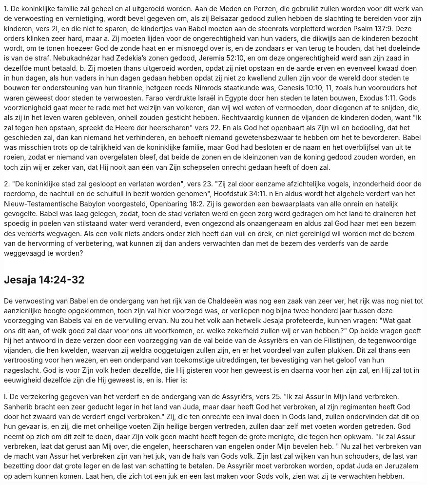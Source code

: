 1\. De koninklijke familie zal geheel en al uitgeroeid worden. Aan de Meden en Perzen, die gebruikt zullen worden voor dit werk van de verwoesting en vernietiging, wordt bevel gegeven om, als zij Belsazar gedood zullen hebben de slachting te bereiden voor zijn kinderen, vers 2l, en die niet te sparen, de kindertjes van Babel moeten aan de steenrots verpletterd worden Psalm 137:9. Deze orders klinken zeer hard, maar a. Zij moeten lijden voor de ongerechtigheid van hun vaders, die dikwijls aan de kinderen bezocht wordt, om te tonen hoezeer God de zonde haat en er misnoegd over is, en de zondaars er van terug te houden, dat het doeleinde is van de straf. Nebukadnézar had Zedekia’s zonen gedood, Jeremia 52:10, en om deze ongerechtigheid werd aan zijn zaad in dezelfde munt betaald.
b. Zij moeten thans uitgeroeid worden, opdat zij niet opstaan en de aarde erven en evenveel kwaad doen in hun dagen, als hun vaders in hun dagen gedaan hebben opdat zij niet zo kwellend zullen zijn voor de wereld door steden te bouwen ter ondersteuning van hun tirannie, hetgeen reeds Nimrods staatkunde was, Genesis 10:10, 11, zoals hun voorouders het waren geweest door steden te verwoesten. Farao verdrukte Israël in Egypte door hen steden te laten bouwen, Exodus 1:11. Gods voorzienigheid gaat meer te rade met het welzijn van volkeren, dan wij wel weten of vermoeden, door diegenen af te snijden, die, als zij in het leven waren gebleven, onheil zouden gesticht hebben. Rechtvaardig kunnen de vijanden de kinderen doden, want "Ik zal tegen hen opstaan, spreekt de Heere der heerscharen" vers 22. En als God het openbaart als Zijn wil en bedoeling, dat het geschieden zal, dan kan niemand het verhinderen, en behoeft niemand gewetensbezwaar te hebben om het te bevorderen. Babel was misschien trots op de talrijkheid van de koninklijke familie, maar God had besloten er de naam en het overblijfsel van uit te roeien, zodat er niemand van overgelaten bleef, dat beide de zonen en de kleinzonen van de koning gedood zouden worden, en toch zijn wij er zeker van, dat Hij nooit aan één van Zijn schepselen onrecht gedaan heeft of doen zal.

2\. "De koninklijke stad zal gesloopt en verlaten worden", vers 23. "Zij zal door eenzame afzichtelijke vogels, inzonderheid door de roerdomp, de nachtuil en de schuifuil in bezit worden genomen", Hoofdstuk 34:11. n En aldus wordt het algehele verderf van het Nieuw-Testamentische Babylon voorgesteld, Openbaring 18:2. Zij is geworden een bewaarplaats van alle onrein en hatelijk gevogelte. Babel was laag gelegen, zodat, toen de stad verlaten werd en geen zorg werd gedragen om het land te draineren het spoedig in poelen van stilstaand water werd veranderd, even ongezond als onaangenaam en aldus zal God haar met een bezem des verderfs wegvagen. Als een volk niets anders onder zich heeft dan vuil en drek, en niet gereinigd wil worden met de bezem van de hervorming of verbetering, wat kunnen zij dan anders verwachten dan met de bezem des verderfs van de aarde weggevaagd te worden? 

## Jesaja 14:24-32 
De verwoesting van Babel en de ondergang van het rijk van de Chaldeeën was nog een zaak van zeer ver, het rijk was nog niet tot aanzienlijke hoogte opgeklommen, toen zijn val hier voorzegd was, er verliepen nog bijna twee honderd jaar tussen deze voorzegging van Babels val en de vervulling ervan. Nu zou het volk aan hetwelk Jesaja profeteerde, kunnen vragen: "Wat gaat ons dit aan, of welk goed zal daar voor ons uit voortkomen, er. welke zekerheid zullen wij er van hebben.?" Op beide vragen geeft hij het antwoord in deze verzen door een voorzegging van de val beide van de Assyriërs en van de Filistijnen, de tegenwoordige vijanden, die hen kwelden, waarvan zij weldra ooggetuigen zullen zijn, en er het voordeel van zullen plukken. Dit zal thans een vertroosting voor hen wezen, en een onderpand van toekomstige uitreddingen, ter bevestiging van het geloof van hun nageslacht. God is voor Zijn volk heden dezelfde, die Hij gisteren voor hen geweest is en daarna voor hen zijn zal, en Hij zal tot in eeuwigheid dezelfde zijn die Hij geweest is, en is. Hier is:

I. De verzekering gegeven van het verderf en de ondergang van de Assyriërs, vers 25. "Ik zal Assur in Mijn land verbreken. Sanherib bracht een zeer geducht leger in het land van Juda, maar daar heeft God het verbroken, al zijn regimenten heeft God door het zwaard van de verderf engel verbroken." Zij, die ten onrechte een inval doen in Gods land, zullen ondervinden dat dit op hun gevaar is, en zij, die met onheilige voeten Zijn heilige bergen vertreden, zullen daar zelf met voeten worden getreden. God neemt op zich om dit zelf te doen, daar Zijn volk geen macht heeft tegen de grote menigte, die tegen hen opkwam. "Ik zal Assur verbreken, laat dat gerust aan Mij over, die engelen, heerscharen van engelen onder Mijn bevelen heb. " Nu zal het verbreken van de macht van Assur het verbreken zijn van het juk, van de hals van Gods volk. Zijn last zal wijken van hun schouders, de last van bezetting door dat grote leger en de last van schatting te betalen. De Assyriër moet verbroken worden, opdat Juda en Jeruzalem op adem kunnen komen. Laat hen, die zich tot een juk en een last maken voor Gods volk, zien wat zij te verwachten hebben.
